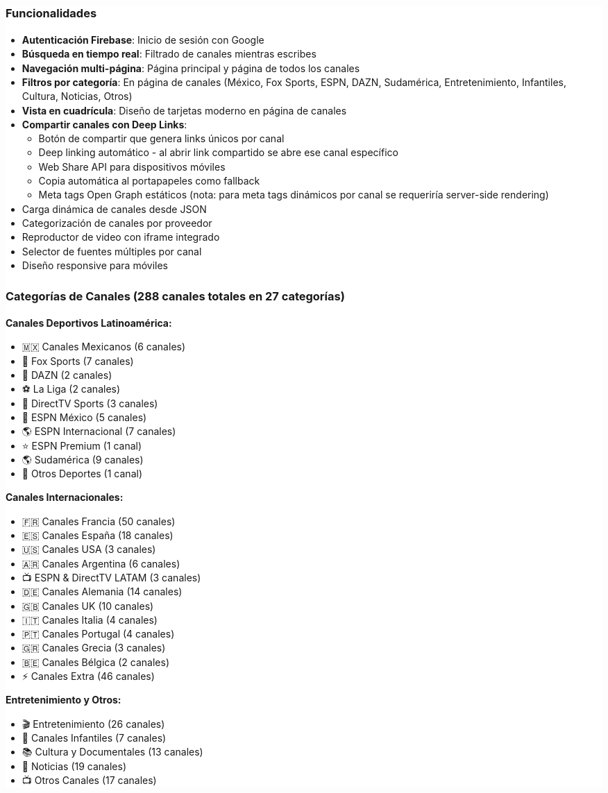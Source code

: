 ### Funcionalidades
- **Autenticación Firebase**: Inicio de sesión con Google
- **Búsqueda en tiempo real**: Filtrado de canales mientras escribes
- **Navegación multi-página**: Página principal y página de todos los canales
- **Filtros por categoría**: En página de canales (México, Fox Sports, ESPN, DAZN, Sudamérica, Entretenimiento, Infantiles, Cultura, Noticias, Otros)
- **Vista en cuadrícula**: Diseño de tarjetas moderno en página de canales
- **Compartir canales con Deep Links**: 
  - Botón de compartir que genera links únicos por canal
  - Deep linking automático - al abrir link compartido se abre ese canal específico
  - Web Share API para dispositivos móviles
  - Copia automática al portapapeles como fallback
  - Meta tags Open Graph estáticos (nota: para meta tags dinámicos por canal se requeriría server-side rendering)
- Carga dinámica de canales desde JSON
- Categorización de canales por proveedor
- Reproductor de video con iframe integrado
- Selector de fuentes múltiples por canal
- Diseño responsive para móviles

### Categorías de Canales (288 canales totales en 27 categorías)

**Canales Deportivos Latinoamérica:**
- 🇲🇽 Canales Mexicanos (6 canales)
- 🦊 Fox Sports (7 canales)
- 🏁 DAZN (2 canales)
- ⚽ La Liga (2 canales)
- 📡 DirectTV Sports (3 canales)
- 🎯 ESPN México (5 canales)
- 🌎 ESPN Internacional (7 canales)
- ⭐ ESPN Premium (1 canal)
- 🌎 Sudamérica (9 canales)
- 🏀 Otros Deportes (1 canal)

**Canales Internacionales:**
- 🇫🇷 Canales Francia (50 canales)
- 🇪🇸 Canales España (18 canales)
- 🇺🇸 Canales USA (3 canales)
- 🇦🇷 Canales Argentina (6 canales)
- 📺 ESPN & DirectTV LATAM (3 canales)
- 🇩🇪 Canales Alemania (14 canales)
- 🇬🇧 Canales UK (10 canales)
- 🇮🇹 Canales Italia (4 canales)
- 🇵🇹 Canales Portugal (4 canales)
- 🇬🇷 Canales Grecia (3 canales)
- 🇧🇪 Canales Bélgica (2 canales)
- ⚡ Canales Extra (46 canales)

**Entretenimiento y Otros:**
- 🎬 Entretenimiento (26 canales)
- 👶 Canales Infantiles (7 canales)
- 📚 Cultura y Documentales (13 canales)
- 📰 Noticias (19 canales)
- 📺 Otros Canales (17 canales)
